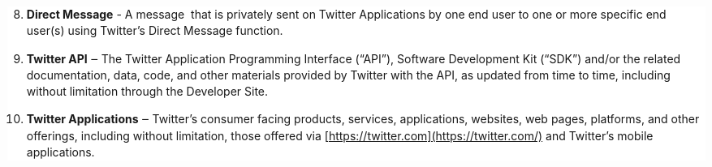 8.  **Direct Message** - A message  that is privately sent on Twitter Applications by one end user to one or more specific end user(s) using Twitter’s Direct Message function.
    
9.  **Twitter API** ‒ The Twitter Application Programming Interface (“API”), Software Development Kit (“SDK”) and/or the related documentation, data, code, and other materials provided by Twitter with the API, as updated from time to time, including without limitation through the Developer Site.
    
10.  **Twitter Applications** ‒ Twitter’s consumer facing products, services, applications, websites, web pages, platforms, and other offerings, including without limitation, those offered via [https://twitter.com](https://twitter.com/) and Twitter’s mobile applications.